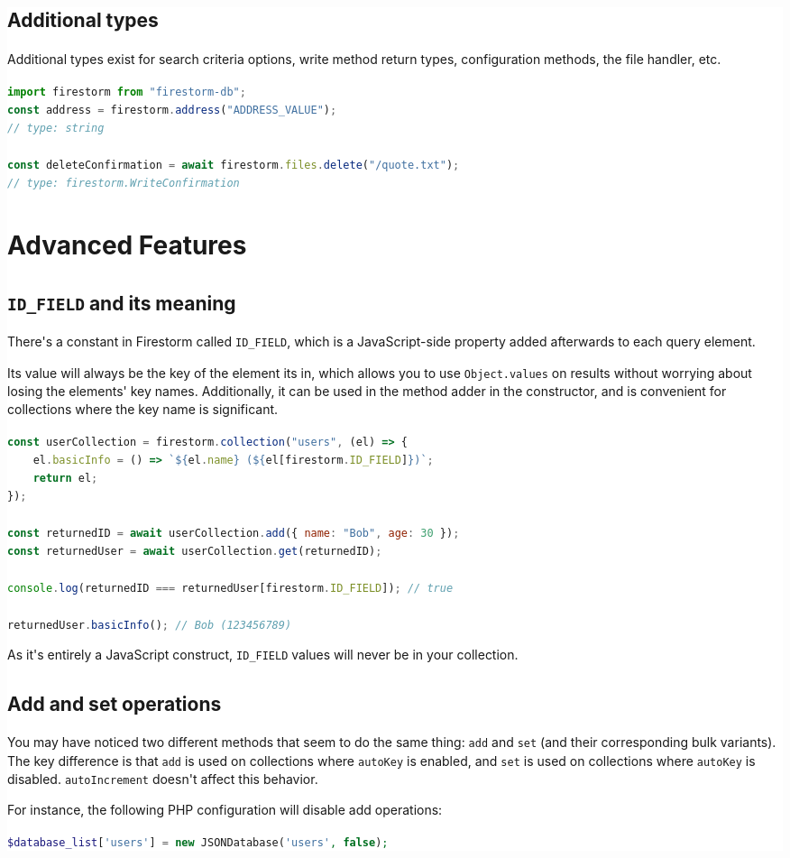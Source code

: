 ## Additional types

Additional types exist for search criteria options, write method return types, configuration methods, the file handler, etc.

```ts
import firestorm from "firestorm-db";
const address = firestorm.address("ADDRESS_VALUE");
// type: string

const deleteConfirmation = await firestorm.files.delete("/quote.txt");
// type: firestorm.WriteConfirmation
```

# Advanced Features

## `ID_FIELD` and its meaning

There's a constant in Firestorm called `ID_FIELD`, which is a JavaScript-side property added afterwards to each query element.

Its value will always be the key of the element its in, which allows you to use `Object.values` on results without worrying about losing the elements' key names. Additionally, it can be used in the method adder in the constructor, and is convenient for collections where the key name is significant.

```js
const userCollection = firestorm.collection("users", (el) => {
    el.basicInfo = () => `${el.name} (${el[firestorm.ID_FIELD]})`;
    return el;
});

const returnedID = await userCollection.add({ name: "Bob", age: 30 });
const returnedUser = await userCollection.get(returnedID);

console.log(returnedID === returnedUser[firestorm.ID_FIELD]); // true

returnedUser.basicInfo(); // Bob (123456789)
```

As it's entirely a JavaScript construct, `ID_FIELD` values will never be in your collection.

## Add and set operations

You may have noticed two different methods that seem to do the same thing: `add` and `set` (and their corresponding bulk variants). The key difference is that `add` is used on collections where `autoKey` is enabled, and `set` is used on collections where `autoKey` is disabled. `autoIncrement` doesn't affect this behavior.

For instance, the following PHP configuration will disable add operations:

```php
$database_list['users'] = new JSONDatabase('users', false);
```
